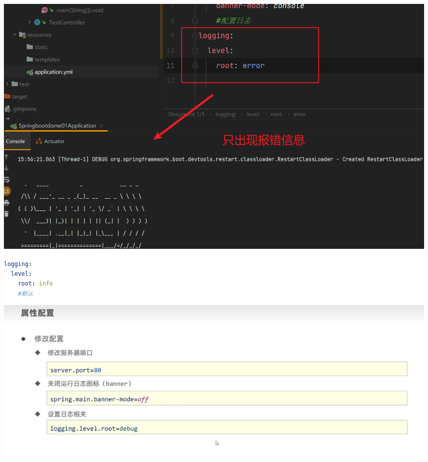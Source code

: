 ![](img/Snipaste_2023-05-11_15-56-43.png)

```yaml
logging:
  level:
    root: info 
    #默认
```

![](img/Snipaste_2023-05-11_16-01-31.png)
